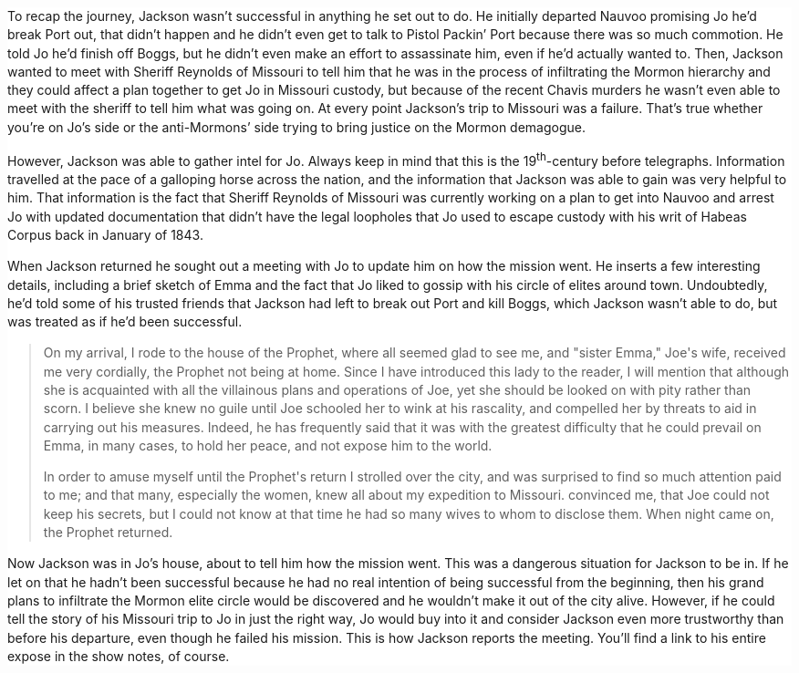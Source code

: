 To recap the journey, Jackson wasn’t successful in anything he set out
to do. He initially departed Nauvoo promising Jo he’d break Port out,
that didn’t happen and he didn’t even get to talk to Pistol Packin’ Port
because there was so much commotion. He told Jo he’d finish off Boggs,
but he didn’t even make an effort to assassinate him, even if he’d
actually wanted to. Then, Jackson wanted to meet with Sheriff Reynolds
of Missouri to tell him that he was in the process of infiltrating the
Mormon hierarchy and they could affect a plan together to get Jo in
Missouri custody, but because of the recent Chavis murders he wasn’t
even able to meet with the sheriff to tell him what was going on. At
every point Jackson’s trip to Missouri was a failure. That’s true
whether you’re on Jo’s side or the anti-Mormons’ side trying to bring
justice on the Mormon demagogue.

However, Jackson was able to gather intel for Jo. Always keep in mind
that this is the 19<sup>th</sup>-century before telegraphs. Information
travelled at the pace of a galloping horse across the nation, and the
information that Jackson was able to gain was very helpful to him. That
information is the fact that Sheriff Reynolds of Missouri was currently
working on a plan to get into Nauvoo and arrest Jo with updated
documentation that didn’t have the legal loopholes that Jo used to
escape custody with his writ of Habeas Corpus back in January of 1843.

When Jackson returned he sought out a meeting with Jo to update him on
how the mission went. He inserts a few interesting details, including a
brief sketch of Emma and the fact that Jo liked to gossip with his
circle of elites around town. Undoubtedly, he’d told some of his trusted
friends that Jackson had left to break out Port and kill Boggs, which
Jackson wasn’t able to do, but was treated as if he’d been successful.

> On my arrival, I rode to the house of the Prophet, where all seemed
> glad to see me, and "sister Emma," Joe's wife, received me very
> cordially, the Prophet not being at home. Since I have introduced this
> lady to the reader, I will mention that although she is acquainted
> with all the villainous plans and operations of Joe, yet she should be
> looked on with pity rather than scorn. I believe she knew no guile
> until Joe schooled her to wink at his rascality, and compelled her by
> threats to aid in carrying out his measures. Indeed, he has frequently
> said that it was with the greatest difficulty that he could prevail on
> Emma, in many cases, to hold her peace, and not expose him to the
> world.   
>   
> In order to amuse myself until the Prophet's return I strolled over
> the city, and was surprised to find so much attention paid to me; and
> that many, especially the women, knew all about my expedition to
> Missouri. convinced me, that Joe could not keep his secrets, but I
> could not know at that time he had so many wives to whom to disclose
> them. When night came on, the Prophet returned. 

Now Jackson was in Jo’s house, about to tell him how the mission went.
This was a dangerous situation for Jackson to be in. If he let on that
he hadn’t been successful because he had no real intention of being
successful from the beginning, then his grand plans to infiltrate the
Mormon elite circle would be discovered and he wouldn’t make it out of
the city alive. However, if he could tell the story of his Missouri trip
to Jo in just the right way, Jo would buy into it and consider Jackson
even more trustworthy than before his departure, even though he failed
his mission. This is how Jackson reports the meeting. You’ll find a link
to his entire expose in the show notes, of course.
